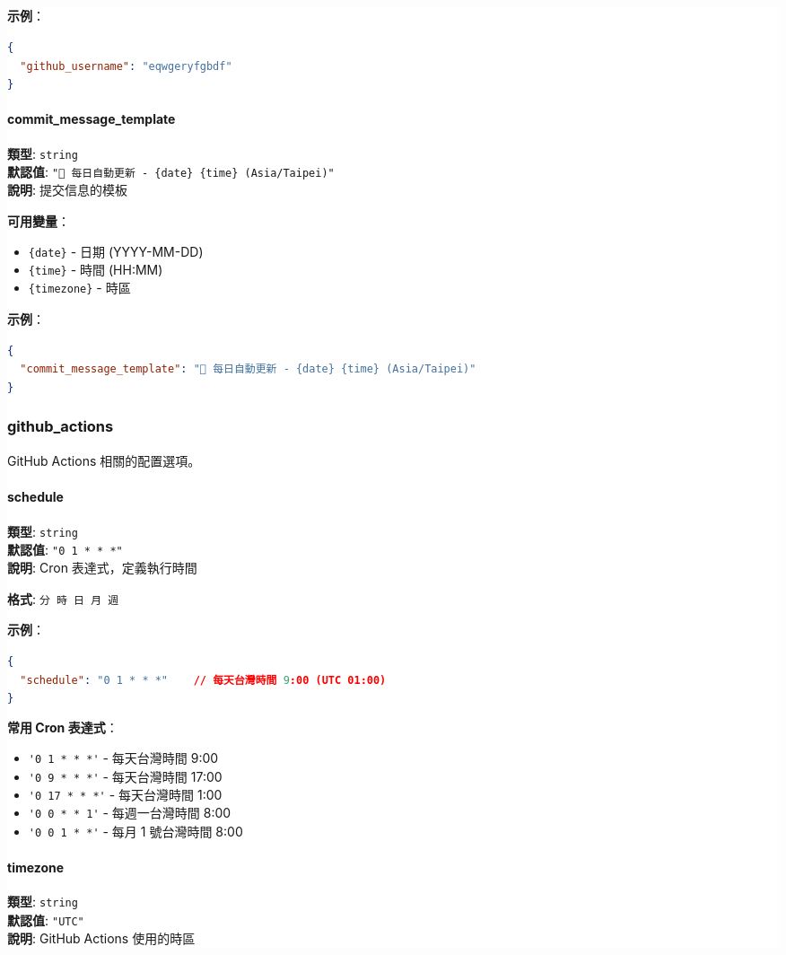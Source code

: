 **示例**：
```json
{
  "github_username": "eqwgeryfgbdf"
}
```

#### commit_message_template

**類型**: `string`  
**默認值**: `"🤖 每日自動更新 - {date} {time} (Asia/Taipei)"`  
**說明**: 提交信息的模板

**可用變量**：
- `{date}` - 日期 (YYYY-MM-DD)
- `{time}` - 時間 (HH:MM)
- `{timezone}` - 時區

**示例**：
```json
{
  "commit_message_template": "🤖 每日自動更新 - {date} {time} (Asia/Taipei)"
}
```

### github_actions

GitHub Actions 相關的配置選項。

#### schedule

**類型**: `string`  
**默認值**: `"0 1 * * *"`  
**說明**: Cron 表達式，定義執行時間

**格式**: `分 時 日 月 週`

**示例**：
```json
{
  "schedule": "0 1 * * *"    // 每天台灣時間 9:00 (UTC 01:00)
}
```

**常用 Cron 表達式**：
- `'0 1 * * *'` - 每天台灣時間 9:00
- `'0 9 * * *'` - 每天台灣時間 17:00
- `'0 17 * * *'` - 每天台灣時間 1:00
- `'0 0 * * 1'` - 每週一台灣時間 8:00
- `'0 0 1 * *'` - 每月 1 號台灣時間 8:00

#### timezone

**類型**: `string`  
**默認值**: `"UTC"`  
**說明**: GitHub Actions 使用的時區
